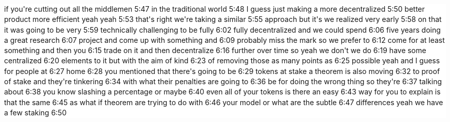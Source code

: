 if you're cutting out all the middlemen
5:47
in the traditional world
5:48
I guess just making a more decentralized
5:50
better product more efficient yeah yeah
5:53
that's right we're taking a similar
5:55
approach but it's we realized very early
5:58
on that it was going to be very
5:59
technically challenging to be fully
6:02
fully decentralized and we could spend
6:06
five years doing a great research
6:07
project and come up with something and
6:09
probably miss the mark so we prefer to
6:12
come for at least something and then you
6:15
trade on it and then decentralize
6:16
further over time so yeah we don't we do
6:19
have some centralized
6:20
elements to it but with the aim of kind
6:23
of removing those as many points as
6:25
possible yeah and I guess for people at
6:27
home
6:28
you mentioned that there's going to be
6:29
tokens at stake a theorem is also moving
6:32
to proof of stake and they're tinkering
6:34
with what their penalties are going to
6:36
be for doing the wrong thing so they're
6:37
talking about
6:38
you know slashing a percentage or maybe
6:40
even all of your tokens is there an easy
6:43
way for you to explain is that the same
6:45
as what if theorem are trying to do with
6:46
your model or what are the subtle
6:47
differences yeah we have a few staking
6:50